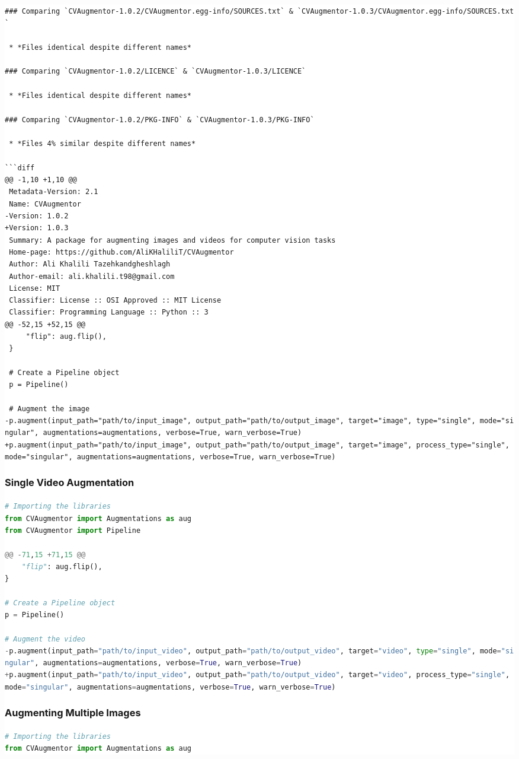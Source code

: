```
### Comparing `CVAugmentor-1.0.2/CVAugmentor.egg-info/SOURCES.txt` & `CVAugmentor-1.0.3/CVAugmentor.egg-info/SOURCES.txt`

 * *Files identical despite different names*

### Comparing `CVAugmentor-1.0.2/LICENCE` & `CVAugmentor-1.0.3/LICENCE`

 * *Files identical despite different names*

### Comparing `CVAugmentor-1.0.2/PKG-INFO` & `CVAugmentor-1.0.3/PKG-INFO`

 * *Files 4% similar despite different names*

```diff
@@ -1,10 +1,10 @@
 Metadata-Version: 2.1
 Name: CVAugmentor
-Version: 1.0.2
+Version: 1.0.3
 Summary: A package for augmenting images and videos for computer vision tasks
 Home-page: https://github.com/AliKHaliliT/CVAugmentor
 Author: Ali Khalili Tazehkandgheshlagh
 Author-email: ali.khalili.t98@gmail.com
 License: MIT
 Classifier: License :: OSI Approved :: MIT License
 Classifier: Programming Language :: Python :: 3
@@ -52,15 +52,15 @@
     "flip": aug.flip(),
 }
 
 # Create a Pipeline object
 p = Pipeline()
 
 # Augment the image
-p.augment(input_path="path/to/input_image", output_path="path/to/output_image", target="image", type="single", mode="singular", augmentations=augmentations, verbose=True, warn_verbose=True)
+p.augment(input_path="path/to/input_image", output_path="path/to/output_image", target="image", process_type="single", mode="singular", augmentations=augmentations, verbose=True, warn_verbose=True)
 ```
 ### Single Video Augmentation
 ```python
 # Importing the libraries
 from CVAugmentor import Augmentations as aug
 from CVAugmentor import Pipeline
 
@@ -71,15 +71,15 @@
     "flip": aug.flip(),
 }
 
 # Create a Pipeline object
 p = Pipeline()
 
 # Augment the video
-p.augment(input_path="path/to/input_video", output_path="path/to/output_video", target="video", type="single", mode="singular", augmentations=augmentations, verbose=True, warn_verbose=True)
+p.augment(input_path="path/to/input_video", output_path="path/to/output_video", target="video", process_type="single", mode="singular", augmentations=augmentations, verbose=True, warn_verbose=True)
 ```
 ### Augmenting Multiple Images
 ```python
 # Importing the libraries
 from CVAugmentor import Augmentations as aug
 ```